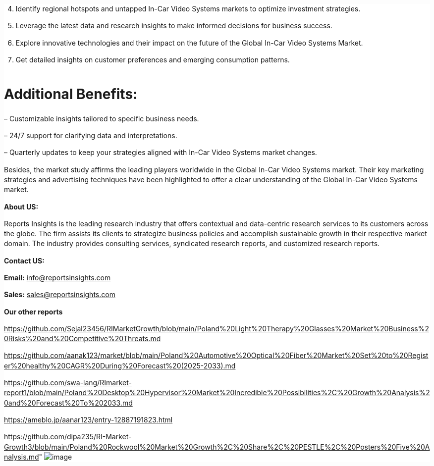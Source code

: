 4. Identify regional hotspots and untapped In-Car Video Systems markets to optimize investment strategies.

5. Leverage the latest data and research insights to make informed decisions for business success.

6. Explore innovative technologies and their impact on the future of the Global In-Car Video Systems Market.

7. Get detailed insights on customer preferences and emerging consumption patterns.

# <strong>Additional Benefits:</strong>

– Customizable insights tailored to specific business needs.

– 24/7 support for clarifying data and interpretations.

– Quarterly updates to keep your strategies aligned with In-Car Video Systems market changes.

Besides, the market study affirms the leading players worldwide in the Global In-Car Video Systems market. Their key marketing strategies and advertising techniques have been highlighted to offer a clear understanding of the Global In-Car Video Systems market.

<strong><strong>About US</strong>:</strong>

Reports Insights is the leading research industry that offers contextual and data-centric research services to its customers across the globe. The firm assists its clients to strategize business policies and accomplish sustainable growth in their respective market domain. The industry provides consulting services, syndicated research reports, and customized research reports.

<strong>Contact US:</strong>

<p class=><b>Email:</b> <a href=mailto:info@reportsinsights.com>info@reportsinsights.com</a></p>
<p class=><b>Sales:</b> <a href=mailto:sales@reportsinsights.com>sales@reportsinsights.com</a></p>

<strong>Our other reports</strong>

<a href=https://github.com/Sejal23456/RIMarketGrowth/blob/main/Poland%20Light%20Therapy%20Glasses%20Market%20Business%20Risks%20and%20Competitive%20Threats.md>https://github.com/Sejal23456/RIMarketGrowth/blob/main/Poland%20Light%20Therapy%20Glasses%20Market%20Business%20Risks%20and%20Competitive%20Threats.md</a>

<a href=https://github.com/aanak123/market/blob/main/Poland%20Automotive%20Optical%20Fiber%20Market%20Set%20to%20Register%20healthy%20CAGR%20During%20Forecast%20(2025-2033).md>https://github.com/aanak123/market/blob/main/Poland%20Automotive%20Optical%20Fiber%20Market%20Set%20to%20Register%20healthy%20CAGR%20During%20Forecast%20(2025-2033).md</a>

<a href=https://github.com/swa-lang/RImarket-report1/blob/main/Poland%20Desktop%20Hypervisor%20Market%20Incredible%20Possibilities%2C%20Growth%20Analysis%20and%20Forecast%20To%202033.md>https://github.com/swa-lang/RImarket-report1/blob/main/Poland%20Desktop%20Hypervisor%20Market%20Incredible%20Possibilities%2C%20Growth%20Analysis%20and%20Forecast%20To%202033.md</a>

<a href=https://ameblo.jp/aanar123/entry-12887191823.html>https://ameblo.jp/aanar123/entry-12887191823.html</a>

<a href=https://github.com/dipa235/RI-Market-Growth3/blob/main/Poland%20Rockwool%20Market%20Growth%2C%20Share%2C%20PESTLE%2C%20Posters%20Five%20Analysis.md>https://github.com/dipa235/RI-Market-Growth3/blob/main/Poland%20Rockwool%20Market%20Growth%2C%20Share%2C%20PESTLE%2C%20Posters%20Five%20Analysis.md</a>"
![image](https://github.com/user-attachments/assets/4a971633-e67d-4935-93d1-199038f98725)
